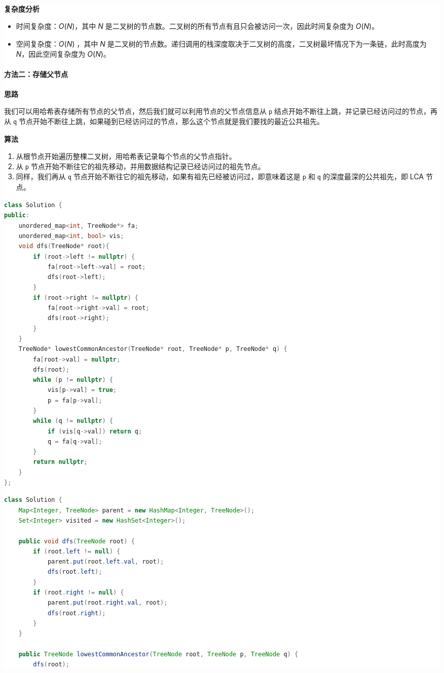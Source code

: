 **复杂度分析**

* 时间复杂度：$O(N)$，其中 $N$ 是二叉树的节点数。二叉树的所有节点有且只会被访问一次，因此时间复杂度为 $O(N)$。

* 空间复杂度：$O(N)$ ，其中 $N$ 是二叉树的节点数。递归调用的栈深度取决于二叉树的高度，二叉树最坏情况下为一条链，此时高度为 $N$，因此空间复杂度为 $O(N)$。

#### 方法二：存储父节点

**思路**

我们可以用哈希表存储所有节点的父节点，然后我们就可以利用节点的父节点信息从 `p` 结点开始不断往上跳，并记录已经访问过的节点，再从 `q` 节点开始不断往上跳，如果碰到已经访问过的节点，那么这个节点就是我们要找的最近公共祖先。

**算法**

1. 从根节点开始遍历整棵二叉树，用哈希表记录每个节点的父节点指针。
2. 从 `p` 节点开始不断往它的祖先移动，并用数据结构记录已经访问过的祖先节点。
3. 同样，我们再从 `q` 节点开始不断往它的祖先移动，如果有祖先已经被访问过，即意味着这是 `p` 和 `q` 的深度最深的公共祖先，即 LCA 节点。

```C++ [sol2-C++]
class Solution {
public:
    unordered_map<int, TreeNode*> fa;
    unordered_map<int, bool> vis;
    void dfs(TreeNode* root){
        if (root->left != nullptr) {
            fa[root->left->val] = root;
            dfs(root->left);
        }
        if (root->right != nullptr) {
            fa[root->right->val] = root;
            dfs(root->right);
        }
    }
    TreeNode* lowestCommonAncestor(TreeNode* root, TreeNode* p, TreeNode* q) {
        fa[root->val] = nullptr;
        dfs(root);
        while (p != nullptr) {
            vis[p->val] = true;
            p = fa[p->val];
        }
        while (q != nullptr) {
            if (vis[q->val]) return q;
            q = fa[q->val];
        }
        return nullptr;
    }
};
```

```Java [sol2-Java]
class Solution {
    Map<Integer, TreeNode> parent = new HashMap<Integer, TreeNode>();
    Set<Integer> visited = new HashSet<Integer>();

    public void dfs(TreeNode root) {
        if (root.left != null) {
            parent.put(root.left.val, root);
            dfs(root.left);
        }
        if (root.right != null) {
            parent.put(root.right.val, root);
            dfs(root.right);
        }
    }

    public TreeNode lowestCommonAncestor(TreeNode root, TreeNode p, TreeNode q) {
        dfs(root);
```
